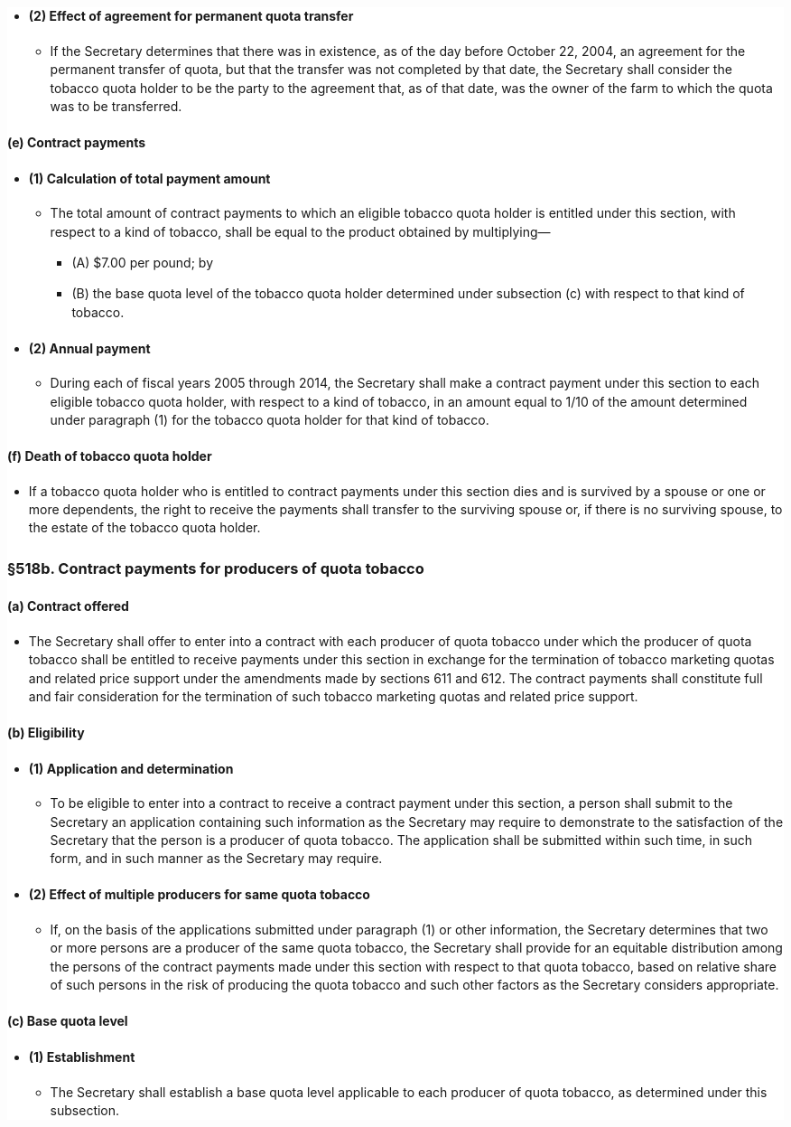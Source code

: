 * #### (2) Effect of agreement for permanent quota transfer
  * If the Secretary determines that there was in existence, as of the day before October 22, 2004, an agreement for the permanent transfer of quota, but that the transfer was not completed by that date, the Secretary shall consider the tobacco quota holder to be the party to the agreement that, as of that date, was the owner of the farm to which the quota was to be transferred.

#### (e) Contract payments
* #### (1) Calculation of total payment amount
  * The total amount of contract payments to which an eligible tobacco quota holder is entitled under this section, with respect to a kind of tobacco, shall be equal to the product obtained by multiplying—

    * (A) $7.00 per pound; by

    * (B) the base quota level of the tobacco quota holder determined under subsection (c) with respect to that kind of tobacco.

* #### (2) Annual payment
  * During each of fiscal years 2005 through 2014, the Secretary shall make a contract payment under this section to each eligible tobacco quota holder, with respect to a kind of tobacco, in an amount equal to 1/10 of the amount determined under paragraph (1) for the tobacco quota holder for that kind of tobacco.

#### (f) Death of tobacco quota holder
* If a tobacco quota holder who is entitled to contract payments under this section dies and is survived by a spouse or one or more dependents, the right to receive the payments shall transfer to the surviving spouse or, if there is no surviving spouse, to the estate of the tobacco quota holder.

### §518b. Contract payments for producers of quota tobacco
#### (a) Contract offered
* The Secretary shall offer to enter into a contract with each producer of quota tobacco under which the producer of quota tobacco shall be entitled to receive payments under this section in exchange for the termination of tobacco marketing quotas and related price support under the amendments made by sections 611 and 612. The contract payments shall constitute full and fair consideration for the termination of such tobacco marketing quotas and related price support.

#### (b) Eligibility
* #### (1) Application and determination
  * To be eligible to enter into a contract to receive a contract payment under this section, a person shall submit to the Secretary an application containing such information as the Secretary may require to demonstrate to the satisfaction of the Secretary that the person is a producer of quota tobacco. The application shall be submitted within such time, in such form, and in such manner as the Secretary may require.

* #### (2) Effect of multiple producers for same quota tobacco
  * If, on the basis of the applications submitted under paragraph (1) or other information, the Secretary determines that two or more persons are a producer of the same quota tobacco, the Secretary shall provide for an equitable distribution among the persons of the contract payments made under this section with respect to that quota tobacco, based on relative share of such persons in the risk of producing the quota tobacco and such other factors as the Secretary considers appropriate.

#### (c) Base quota level
* #### (1) Establishment
  * The Secretary shall establish a base quota level applicable to each producer of quota tobacco, as determined under this subsection.
